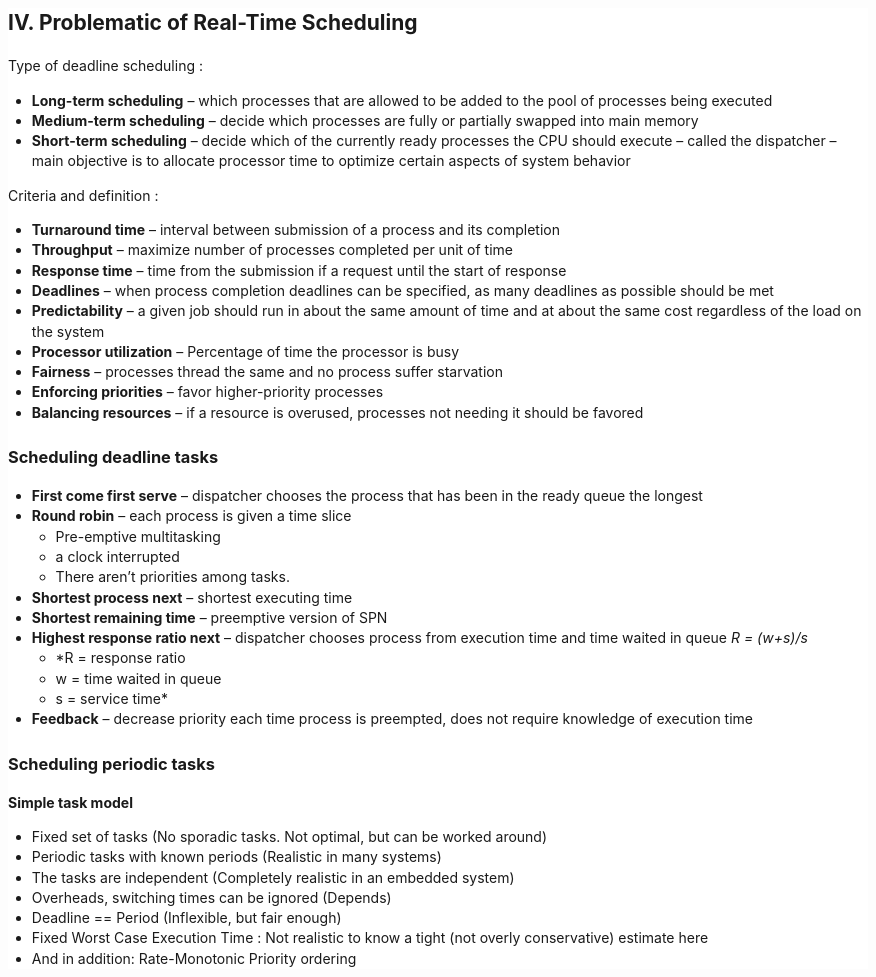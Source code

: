 ## IV. Problematic of Real-Time Scheduling 

Type of deadline scheduling :
- **Long-term scheduling** – which processes that are allowed to be added to the pool of processes being executed
- **Medium-term scheduling** – decide which processes are fully or partially swapped into main memory
- **Short-term scheduling** – decide which of the currently ready processes the CPU should execute – called the dispatcher – main objective is to allocate processor time to optimize certain aspects of system behavior

Criteria and definition :
- **Turnaround time** – interval between submission of a process and its completion
- **Throughput** – maximize number of processes completed per unit of time
- **Response time** – time from the submission if a request until the start of response
- **Deadlines** – when process completion deadlines can be specified, as many deadlines as possible should be met
- **Predictability** – a given job should run in about the same amount of time and at about the same cost regardless of the load on the system
- **Processor utilization** – Percentage of time the processor is busy
- **Fairness** – processes thread the same and no process suffer starvation
- **Enforcing priorities** – favor higher-priority processes
- **Balancing resources** – if a resource is overused, processes not needing it should be favored

### Scheduling deadline tasks

- **First come first serve** – dispatcher chooses the process that has been in the ready queue the longest
- **Round robin** – each process is given a time slice
    - Pre-emptive multitasking 
    -  a clock interrupted 
    - There aren’t priorities among tasks.
- **Shortest process next** – shortest executing time
- **Shortest remaining time** – preemptive version of SPN
- **Highest response ratio next** – dispatcher chooses process from execution time and time waited in queue *R = (w+s)/s*
    - *R = response ratio
    - w = time waited in queue
    - s = service time*
- **Feedback** – decrease priority each time process is preempted, does not require knowledge of execution time

### Scheduling periodic tasks

**Simple task model**
- Fixed set of tasks (No sporadic tasks. Not optimal, but can be worked around)
- Periodic tasks with known periods (Realistic in many systems)
- The tasks are independent (Completely realistic in an embedded system)
- Overheads, switching times can be ignored (Depends)
- Deadline == Period (Inflexible, but fair enough)
- Fixed Worst Case Execution Time : Not realistic to know a tight (not overly conservative) estimate here
- And in addition: Rate-Monotonic Priority ordering
